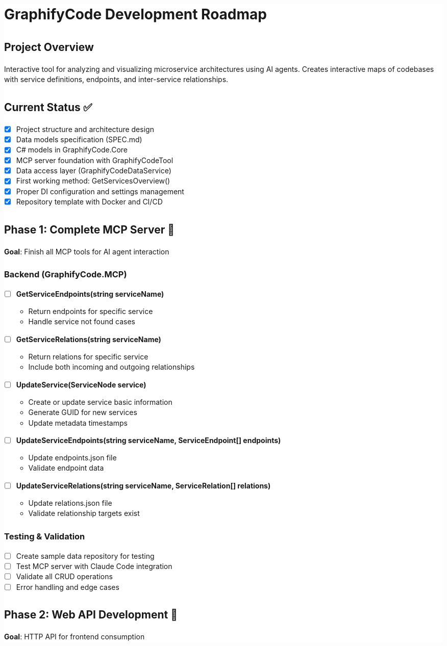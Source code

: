 # GraphifyCode Development Roadmap

## Project Overview
Interactive tool for analyzing and visualizing microservice architectures using AI agents. Creates interactive maps of codebases with service definitions, endpoints, and inter-service relationships.

## Current Status ✅
- [x] Project structure and architecture design
- [x] Data models specification (SPEC.md)
- [x] C# models in GraphifyCode.Core
- [x] MCP server foundation with GraphifyCodeTool
- [x] Data access layer (GraphifyCodeDataService)
- [x] First working method: GetServicesOverview()
- [x] Proper DI configuration and settings management
- [x] Repository template with Docker and CI/CD

## Phase 1: Complete MCP Server 🚧
**Goal**: Finish all MCP tools for AI agent interaction

### Backend (GraphifyCode.MCP)
- [ ] **GetServiceEndpoints(string serviceName)**
  - Return endpoints for specific service
  - Handle service not found cases

- [ ] **GetServiceRelations(string serviceName)**
  - Return relations for specific service
  - Include both incoming and outgoing relationships

- [ ] **UpdateService(ServiceNode service)**
  - Create or update service basic information
  - Generate GUID for new services
  - Update metadata timestamps

- [ ] **UpdateServiceEndpoints(string serviceName, ServiceEndpoint[] endpoints)**
  - Update endpoints.json file
  - Validate endpoint data

- [ ] **UpdateServiceRelations(string serviceName, ServiceRelation[] relations)**
  - Update relations.json file
  - Validate relationship targets exist

### Testing & Validation
- [ ] Create sample data repository for testing
- [ ] Test MCP server with Claude Code integration
- [ ] Validate all CRUD operations
- [ ] Error handling and edge cases

## Phase 2: Web API Development 🔄
**Goal**: HTTP API for frontend consumption
